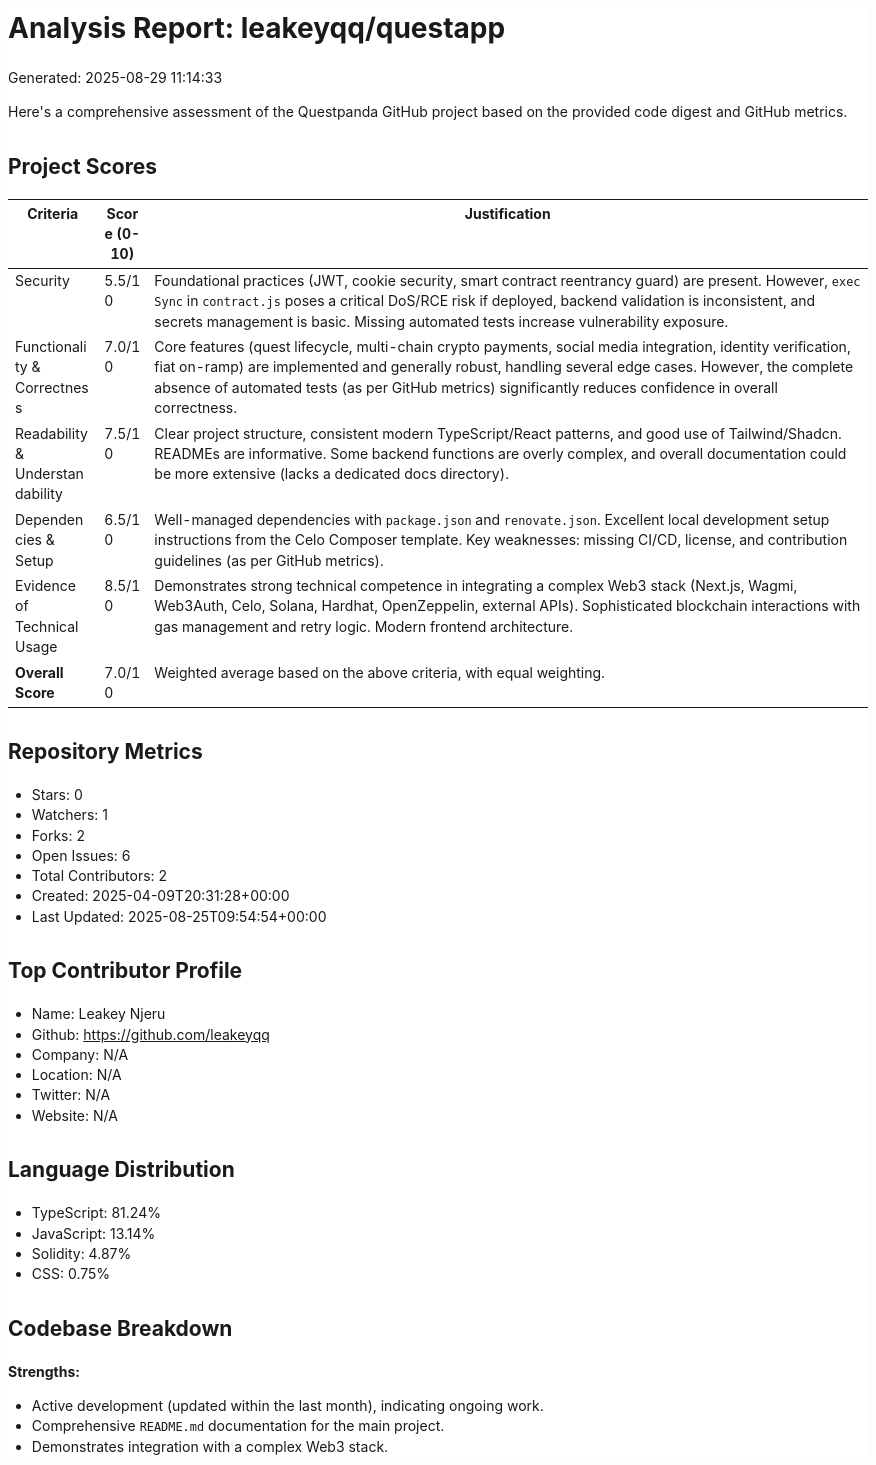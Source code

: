# Analysis Report: leakeyqq/questapp

Generated: 2025-08-29 11:14:33

Here's a comprehensive assessment of the Questpanda GitHub project based on the provided code digest and GitHub metrics.

## Project Scores

| Criteria | Score (0-10) | Justification |
|----------|--------------|---------------|
| Security | 5.5/10 | Foundational practices (JWT, cookie security, smart contract reentrancy guard) are present. However, `execSync` in `contract.js` poses a critical DoS/RCE risk if deployed, backend validation is inconsistent, and secrets management is basic. Missing automated tests increase vulnerability exposure. |
| Functionality & Correctness | 7.0/10 | Core features (quest lifecycle, multi-chain crypto payments, social media integration, identity verification, fiat on-ramp) are implemented and generally robust, handling several edge cases. However, the complete absence of automated tests (as per GitHub metrics) significantly reduces confidence in overall correctness. |
| Readability & Understandability | 7.5/10 | Clear project structure, consistent modern TypeScript/React patterns, and good use of Tailwind/Shadcn. READMEs are informative. Some backend functions are overly complex, and overall documentation could be more extensive (lacks a dedicated docs directory). |
| Dependencies & Setup | 6.5/10 | Well-managed dependencies with `package.json` and `renovate.json`. Excellent local development setup instructions from the Celo Composer template. Key weaknesses: missing CI/CD, license, and contribution guidelines (as per GitHub metrics). |
| Evidence of Technical Usage | 8.5/10 | Demonstrates strong technical competence in integrating a complex Web3 stack (Next.js, Wagmi, Web3Auth, Celo, Solana, Hardhat, OpenZeppelin, external APIs). Sophisticated blockchain interactions with gas management and retry logic. Modern frontend architecture. |
| **Overall Score** | 7.0/10 | Weighted average based on the above criteria, with equal weighting. |

## Repository Metrics
- Stars: 0
- Watchers: 1
- Forks: 2
- Open Issues: 6
- Total Contributors: 2
- Created: 2025-04-09T20:31:28+00:00
- Last Updated: 2025-08-25T09:54:54+00:00

## Top Contributor Profile
- Name: Leakey Njeru
- Github: https://github.com/leakeyqq
- Company: N/A
- Location: N/A
- Twitter: N/A
- Website: N/A

## Language Distribution
- TypeScript: 81.24%
- JavaScript: 13.14%
- Solidity: 4.87%
- CSS: 0.75%

## Codebase Breakdown
**Strengths:**
- Active development (updated within the last month), indicating ongoing work.
- Comprehensive `README.md` documentation for the main project.
- Demonstrates integration with a complex Web3 stack.
